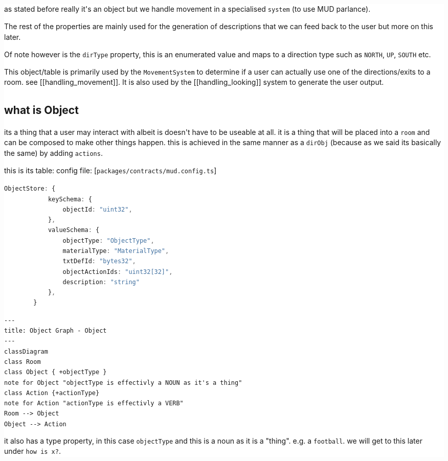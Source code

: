 as stated before really it's an object but we handle movement in a specialised `system` (to use MUD parlance).

The rest of the properties are mainly used for the generation of descriptions that we can feed back to the user but more on this later.

Of note however is the `dirType` property, this is an enumerated value and maps to a direction type such as `NORTH`, `UP`, `SOUTH` etc.

This object/table is primarily used by the `MovementSystem` to determine if a user can actually use one of the directions/exits to a room.
see [[handling_movement]]. It is also used by the [[handling_looking]] system to generate the user output.

## what is Object 

its a thing that a user may interact with albeit is doesn't have to be useable at all. it is a thing that will be placed into a `room` and can be composed to make other things happen. this is achieved in the same manner as a `dirObj` (because as we said its basically the same) by adding `actions`.

this is its table:
config file: [`packages/contracts/mud.config.ts`]
```typescript
ObjectStore: {
            keySchema: {
                objectId: "uint32",
            },
            valueSchema: {
                objectType: "ObjectType",
                materialType: "MaterialType",
                txtDefId: "bytes32",
                objectActionIds: "uint32[32]",
                description: "string"
            },
        }
```


```mermaid
---
title: Object Graph - Object
---
classDiagram
class Room
class Object { +objectType }
note for Object "objectType is effectivly a NOUN as it's a thing"
class Action {+actionType}
note for Action "actionType is effectivly a VERB"
Room --> Object
Object --> Action
```

it also has a type property, in this case `objectType` and this is a noun as it is a "thing". e.g. a `football`. we will get to this later under `how is x?`.
